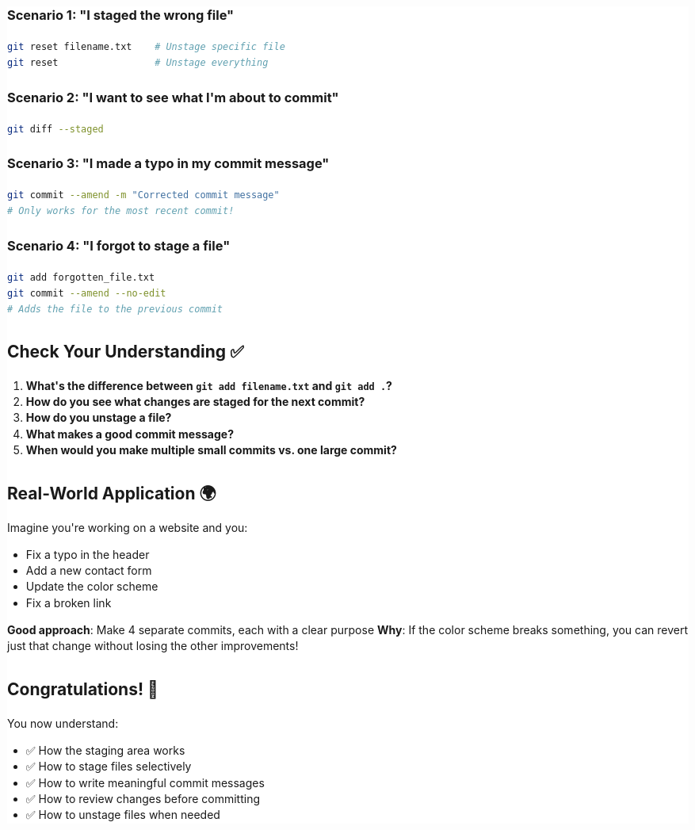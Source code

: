 ### Scenario 1: "I staged the wrong file"
```bash
git reset filename.txt    # Unstage specific file
git reset                 # Unstage everything
```

### Scenario 2: "I want to see what I'm about to commit"
```bash
git diff --staged
```

### Scenario 3: "I made a typo in my commit message"
```bash
git commit --amend -m "Corrected commit message"
# Only works for the most recent commit!
```

### Scenario 4: "I forgot to stage a file"
```bash
git add forgotten_file.txt
git commit --amend --no-edit
# Adds the file to the previous commit
```

## Check Your Understanding ✅

1. **What's the difference between `git add filename.txt` and `git add .`?**
2. **How do you see what changes are staged for the next commit?**
3. **How do you unstage a file?**
4. **What makes a good commit message?**
5. **When would you make multiple small commits vs. one large commit?**

## Real-World Application 🌍

Imagine you're working on a website and you:
- Fix a typo in the header
- Add a new contact form  
- Update the color scheme
- Fix a broken link

**Good approach**: Make 4 separate commits, each with a clear purpose
**Why**: If the color scheme breaks something, you can revert just that change without losing the other improvements!

## Congratulations! 🎉

You now understand:
- ✅ How the staging area works
- ✅ How to stage files selectively
- ✅ How to write meaningful commit messages
- ✅ How to review changes before committing
- ✅ How to unstage files when needed
